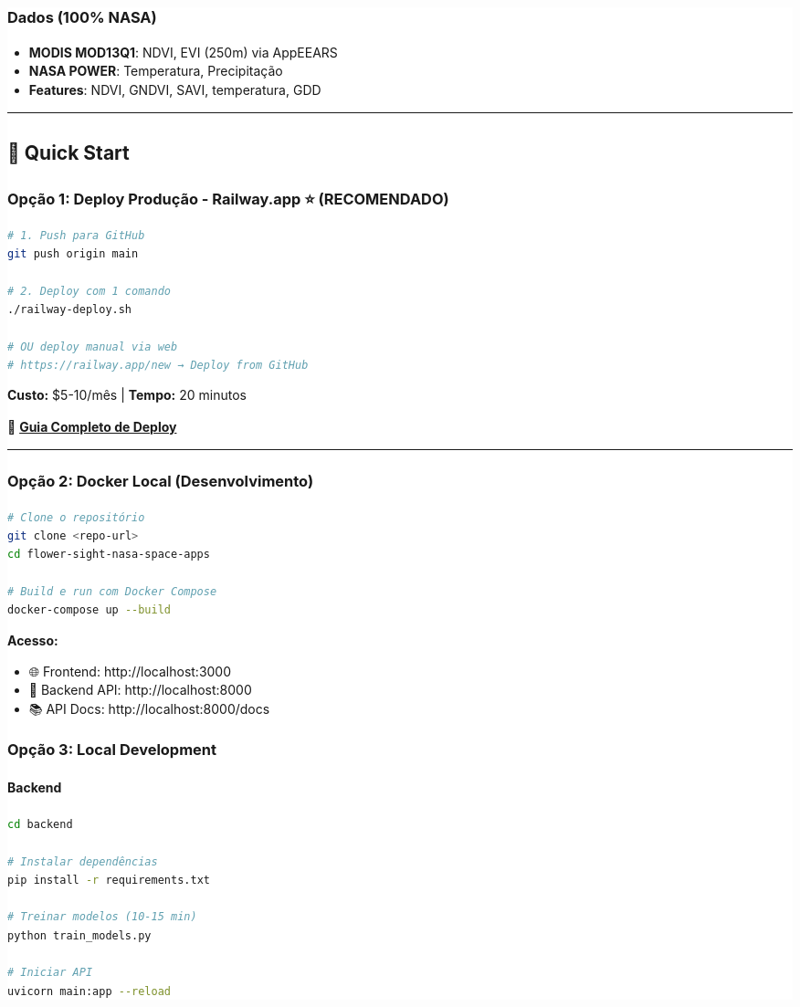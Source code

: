 ### Dados (100% NASA)
- **MODIS MOD13Q1**: NDVI, EVI (250m) via AppEEARS
- **NASA POWER**: Temperatura, Precipitação
- **Features**: NDVI, GNDVI, SAVI, temperatura, GDD

---

## 🚀 Quick Start

### Opção 1: Deploy Produção - Railway.app ⭐ (RECOMENDADO)

```bash
# 1. Push para GitHub
git push origin main

# 2. Deploy com 1 comando
./railway-deploy.sh

# OU deploy manual via web
# https://railway.app/new → Deploy from GitHub
```

**Custo:** $5-10/mês | **Tempo:** 20 minutos

📖 **[Guia Completo de Deploy](RAILWAY_DEPLOY.md)**

---

### Opção 2: Docker Local (Desenvolvimento)

```bash
# Clone o repositório
git clone <repo-url>
cd flower-sight-nasa-space-apps

# Build e run com Docker Compose
docker-compose up --build
```

**Acesso:**
- 🌐 Frontend: http://localhost:3000
- 🔌 Backend API: http://localhost:8000
- 📚 API Docs: http://localhost:8000/docs

### Opção 3: Local Development

#### Backend

```bash
cd backend

# Instalar dependências
pip install -r requirements.txt

# Treinar modelos (10-15 min)
python train_models.py

# Iniciar API
uvicorn main:app --reload
```
